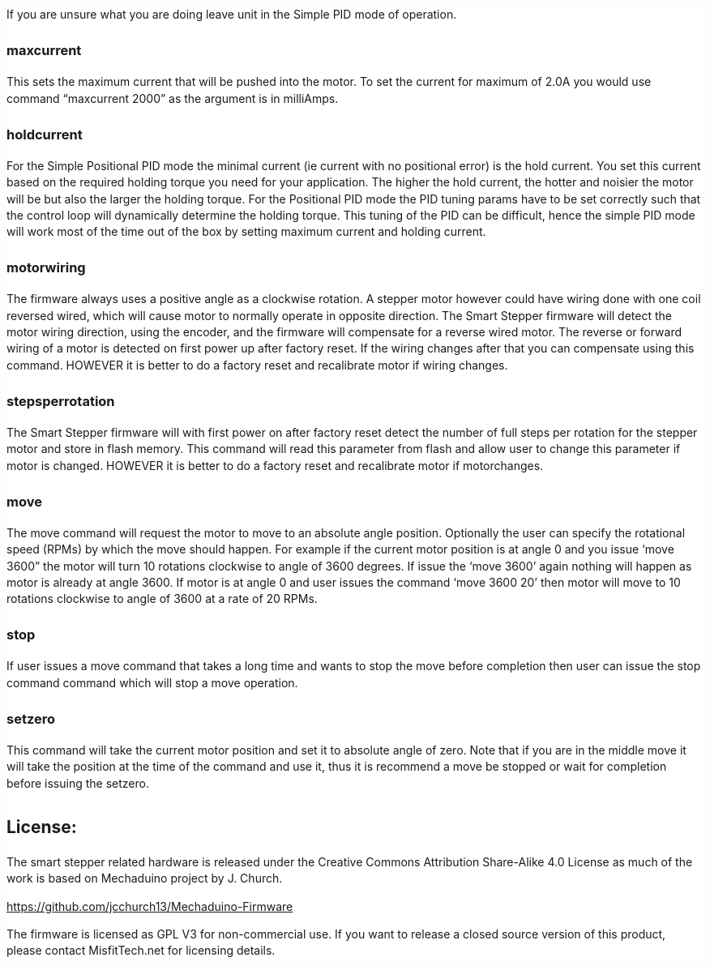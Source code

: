 If you are unsure what you are doing leave unit in the Simple PID mode of operation. 

### maxcurrent
This sets the maximum current that will be pushed into the motor. To set the current for maximum of 2.0A you would use command “maxcurrent 2000” as the argument is in milliAmps. 

### holdcurrent
For the Simple Positional PID mode the minimal current (ie current with no positional error) is the hold current. You set this current based on the required holding torque you need for your application. The higher the hold current, the hotter and noisier the motor will be but also the larger the holding torque. 
For the Positional PID mode the PID tuning params have to be set correctly such that the control loop will dynamically determine the holding torque. This tuning of the PID can be difficult, hence the simple PID mode will work most of the time out of the box by setting maximum current and holding current. 

### motorwiring
The firmware always uses a positive angle as a clockwise rotation. A stepper motor however could have wiring done with one coil reversed wired, which will cause motor to normally operate in opposite direction. The Smart Stepper firmware will detect the motor wiring direction, using the encoder, and the firmware will compensate for a reverse wired motor.  The reverse or forward wiring of a motor is detected on first power up after factory reset. If the wiring changes after that you can compensate using this command. 
HOWEVER  it is better to do a factory reset and recalibrate motor if wiring changes. 

### stepsperrotation
The Smart Stepper firmware will with first power on after factory reset detect the number of full steps per rotation for the stepper motor and store in flash memory. This command will read this parameter from flash and allow user to change this parameter if motor is changed.
HOWEVER  it is better to do a factory reset and recalibrate motor if motorchanges. 

### move
The move command will request the motor to move to an absolute angle position.  Optionally the user can specify the rotational speed (RPMs) by which the move should happen. For example if the current motor position is at angle 0 and you issue ‘move 3600” the motor will turn 10 rotations clockwise to angle of 3600 degrees. If issue the ‘move 3600’ again nothing will happen as motor is already at angle 3600. 
If motor is at angle 0 and user issues the command ‘move 3600 20’ then motor will move to 10 rotations clockwise to angle of 3600 at a rate of 20 RPMs. 

### stop
If user issues a move command that takes a long time and wants to stop the move before completion then user can issue the stop command command which will stop a move operation. 

### setzero
This command will take the current motor position and set it to absolute angle of  zero. Note that if you are in the middle move it will take the position at the time of the command and use it, thus it is recommend a move be stopped or wait for completion before issuing the setzero. 

## License:
The smart stepper related hardware is released under the Creative Commons Attribution Share-Alike 4.0 License as much of the work is based on Mechaduino project by J. Church.

 https://github.com/jcchurch13/Mechaduino-Firmware
 
The firmware is licensed as GPL V3 for non-commercial use. If you want to release a closed source version of this product, please contact MisfitTech.net for licensing details.

